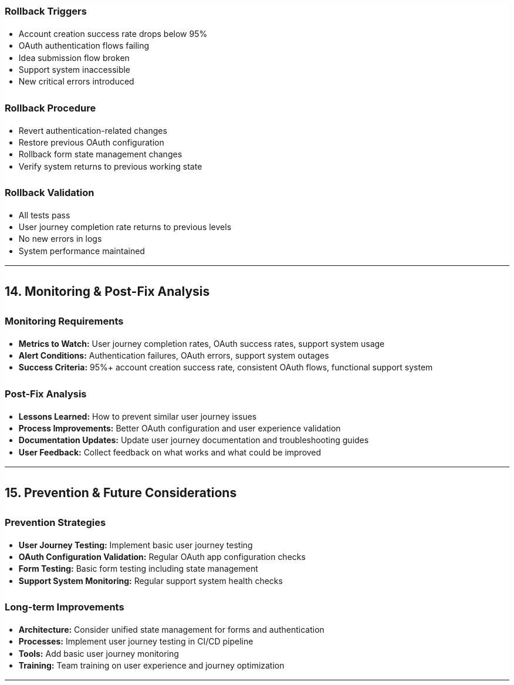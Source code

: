 ### Rollback Triggers
- Account creation success rate drops below 95%
- OAuth authentication flows failing
- Idea submission flow broken
- Support system inaccessible
- New critical errors introduced

### Rollback Procedure
- Revert authentication-related changes
- Restore previous OAuth configuration
- Rollback form state management changes
- Verify system returns to previous working state

### Rollback Validation
- All tests pass
- User journey completion rate returns to previous levels
- No new errors in logs
- System performance maintained

---

## 14. Monitoring & Post-Fix Analysis

### Monitoring Requirements
- **Metrics to Watch:** User journey completion rates, OAuth success rates, support system usage
- **Alert Conditions:** Authentication failures, OAuth errors, support system outages
- **Success Criteria:** 95%+ account creation success rate, consistent OAuth flows, functional support system

### Post-Fix Analysis
- **Lessons Learned:** How to prevent similar user journey issues
- **Process Improvements:** Better OAuth configuration and user experience validation
- **Documentation Updates:** Update user journey documentation and troubleshooting guides
- **User Feedback:** Collect feedback on what works and what could be improved

---

## 15. Prevention & Future Considerations

### Prevention Strategies
- **User Journey Testing:** Implement basic user journey testing
- **OAuth Configuration Validation:** Regular OAuth app configuration checks
- **Form Testing:** Basic form testing including state management
- **Support System Monitoring:** Regular support system health checks

### Long-term Improvements
- **Architecture:** Consider unified state management for forms and authentication
- **Processes:** Implement user journey testing in CI/CD pipeline
- **Tools:** Add basic user journey monitoring
- **Training:** Team training on user experience and journey optimization

---